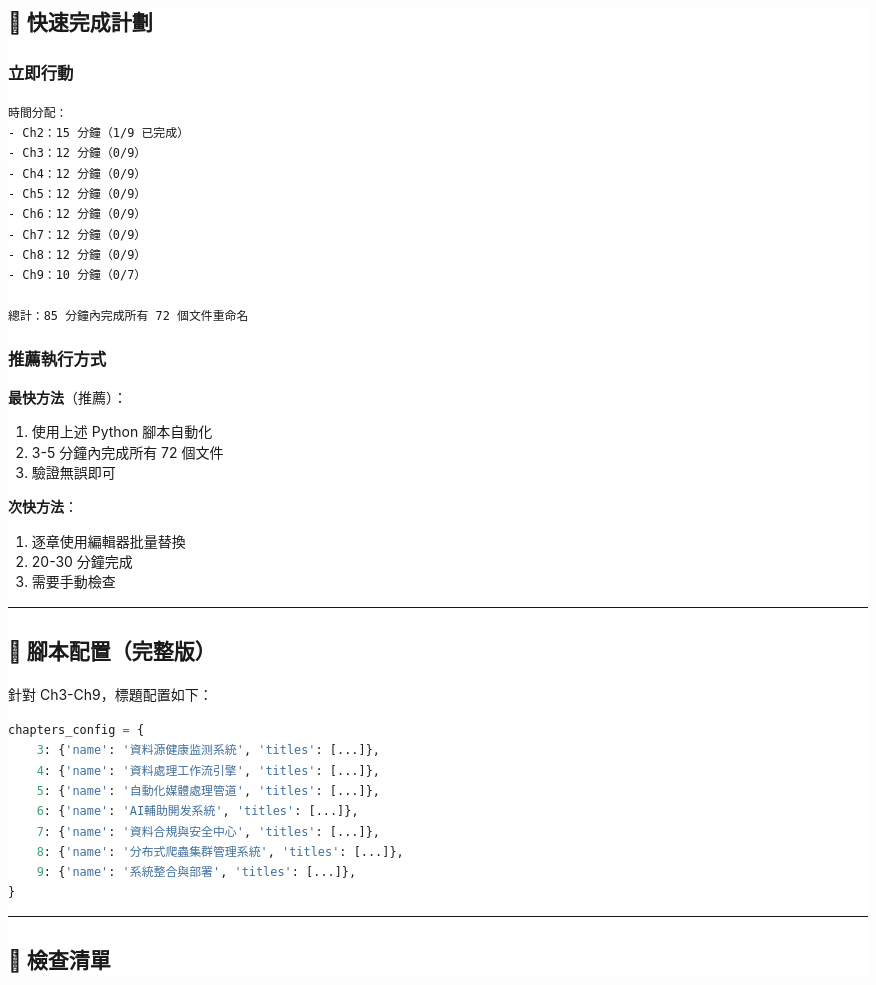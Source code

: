 
## 🚀 快速完成計劃

### 立即行動
```
時間分配：
- Ch2：15 分鐘（1/9 已完成）
- Ch3：12 分鐘（0/9）
- Ch4：12 分鐘（0/9）
- Ch5：12 分鐘（0/9）
- Ch6：12 分鐘（0/9）
- Ch7：12 分鐘（0/9）
- Ch8：12 分鐘（0/9）
- Ch9：10 分鐘（0/7）

總計：85 分鐘內完成所有 72 個文件重命名
```

### 推薦執行方式

**最快方法**（推薦）：
1. 使用上述 Python 腳本自動化
2. 3-5 分鐘內完成所有 72 個文件
3. 驗證無誤即可

**次快方法**：
1. 逐章使用編輯器批量替換
2. 20-30 分鐘完成
3. 需要手動檢查

---

## 💾 腳本配置（完整版）

針對 Ch3-Ch9，標題配置如下：

```python
chapters_config = {
    3: {'name': '資料源健康监测系統', 'titles': [...]},
    4: {'name': '資料處理工作流引擎', 'titles': [...]},
    5: {'name': '自動化媒體處理管道', 'titles': [...]},
    6: {'name': 'AI輔助開发系統', 'titles': [...]},
    7: {'name': '資料合規與安全中心', 'titles': [...]},
    8: {'name': '分布式爬蟲集群管理系統', 'titles': [...]},
    9: {'name': '系統整合與部署', 'titles': [...]},
}
```

---

## 📝 檢查清單
